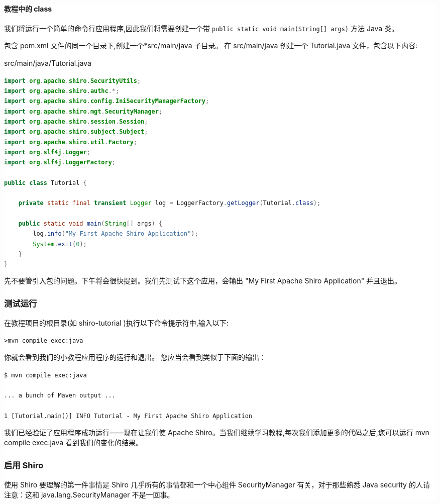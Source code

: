 #### 教程中的 class

我们将运行一个简单的命令行应用程序,因此我们将需要创建一个带 `public static void main(String[] args)` 方法 Java 类。

包含 pom.xml 文件的同一个目录下,创建一个*src/main/java 子目录。 在 src/main/java 创建一个 Tutorial.java 文件，包含以下内容:

src/main/java/Tutorial.java

```java
import org.apache.shiro.SecurityUtils;
import org.apache.shiro.authc.*;
import org.apache.shiro.config.IniSecurityManagerFactory;
import org.apache.shiro.mgt.SecurityManager;
import org.apache.shiro.session.Session;
import org.apache.shiro.subject.Subject;
import org.apache.shiro.util.Factory;
import org.slf4j.Logger;
import org.slf4j.LoggerFactory;

public class Tutorial {

    private static final transient Logger log = LoggerFactory.getLogger(Tutorial.class);

    public static void main(String[] args) {
        log.info("My First Apache Shiro Application");
        System.exit(0);
    }
}
```

先不要管引入包的问题。下午将会很快提到。我们先测试下这个应用，会输出 "My First Apache Shiro Application" 并且退出。

### 测试运行

在教程项目的根目录(如 shiro-tutorial )执行以下命令提示符中,输入以下:

```
>mvn compile exec:java
```

你就会看到我们的小教程应用程序的运行和退出。 您应当会看到类似于下面的输出：

```
$ mvn compile exec:java

... a bunch of Maven output ...

1 [Tutorial.main()] INFO Tutorial - My First Apache Shiro Application
```

我们已经验证了应用程序成功运行——现在让我们使 Apache Shiro。当我们继续学习教程,每次我们添加更多的代码之后,您可以运行 mvn compile exec:java 看到我们的变化的结果。

### 启用 Shiro

使用 Shiro 要理解的第一件事情是 Shiro 几乎所有的事情都和一个中心组件 SecurityManager 有关，对于那些熟悉 Java security 的人请注意：这和 java.lang.SecurityManager 不是一回事。
